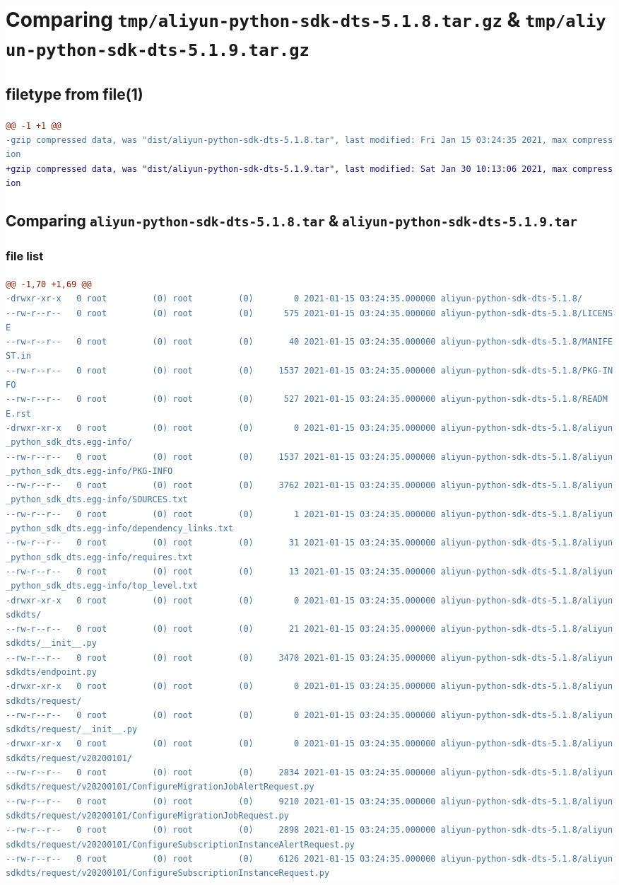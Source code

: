 # Comparing `tmp/aliyun-python-sdk-dts-5.1.8.tar.gz` & `tmp/aliyun-python-sdk-dts-5.1.9.tar.gz`

## filetype from file(1)

```diff
@@ -1 +1 @@
-gzip compressed data, was "dist/aliyun-python-sdk-dts-5.1.8.tar", last modified: Fri Jan 15 03:24:35 2021, max compression
+gzip compressed data, was "dist/aliyun-python-sdk-dts-5.1.9.tar", last modified: Sat Jan 30 10:13:06 2021, max compression
```

## Comparing `aliyun-python-sdk-dts-5.1.8.tar` & `aliyun-python-sdk-dts-5.1.9.tar`

### file list

```diff
@@ -1,70 +1,69 @@
-drwxr-xr-x   0 root         (0) root         (0)        0 2021-01-15 03:24:35.000000 aliyun-python-sdk-dts-5.1.8/
--rw-r--r--   0 root         (0) root         (0)      575 2021-01-15 03:24:35.000000 aliyun-python-sdk-dts-5.1.8/LICENSE
--rw-r--r--   0 root         (0) root         (0)       40 2021-01-15 03:24:35.000000 aliyun-python-sdk-dts-5.1.8/MANIFEST.in
--rw-r--r--   0 root         (0) root         (0)     1537 2021-01-15 03:24:35.000000 aliyun-python-sdk-dts-5.1.8/PKG-INFO
--rw-r--r--   0 root         (0) root         (0)      527 2021-01-15 03:24:35.000000 aliyun-python-sdk-dts-5.1.8/README.rst
-drwxr-xr-x   0 root         (0) root         (0)        0 2021-01-15 03:24:35.000000 aliyun-python-sdk-dts-5.1.8/aliyun_python_sdk_dts.egg-info/
--rw-r--r--   0 root         (0) root         (0)     1537 2021-01-15 03:24:35.000000 aliyun-python-sdk-dts-5.1.8/aliyun_python_sdk_dts.egg-info/PKG-INFO
--rw-r--r--   0 root         (0) root         (0)     3762 2021-01-15 03:24:35.000000 aliyun-python-sdk-dts-5.1.8/aliyun_python_sdk_dts.egg-info/SOURCES.txt
--rw-r--r--   0 root         (0) root         (0)        1 2021-01-15 03:24:35.000000 aliyun-python-sdk-dts-5.1.8/aliyun_python_sdk_dts.egg-info/dependency_links.txt
--rw-r--r--   0 root         (0) root         (0)       31 2021-01-15 03:24:35.000000 aliyun-python-sdk-dts-5.1.8/aliyun_python_sdk_dts.egg-info/requires.txt
--rw-r--r--   0 root         (0) root         (0)       13 2021-01-15 03:24:35.000000 aliyun-python-sdk-dts-5.1.8/aliyun_python_sdk_dts.egg-info/top_level.txt
-drwxr-xr-x   0 root         (0) root         (0)        0 2021-01-15 03:24:35.000000 aliyun-python-sdk-dts-5.1.8/aliyunsdkdts/
--rw-r--r--   0 root         (0) root         (0)       21 2021-01-15 03:24:35.000000 aliyun-python-sdk-dts-5.1.8/aliyunsdkdts/__init__.py
--rw-r--r--   0 root         (0) root         (0)     3470 2021-01-15 03:24:35.000000 aliyun-python-sdk-dts-5.1.8/aliyunsdkdts/endpoint.py
-drwxr-xr-x   0 root         (0) root         (0)        0 2021-01-15 03:24:35.000000 aliyun-python-sdk-dts-5.1.8/aliyunsdkdts/request/
--rw-r--r--   0 root         (0) root         (0)        0 2021-01-15 03:24:35.000000 aliyun-python-sdk-dts-5.1.8/aliyunsdkdts/request/__init__.py
-drwxr-xr-x   0 root         (0) root         (0)        0 2021-01-15 03:24:35.000000 aliyun-python-sdk-dts-5.1.8/aliyunsdkdts/request/v20200101/
--rw-r--r--   0 root         (0) root         (0)     2834 2021-01-15 03:24:35.000000 aliyun-python-sdk-dts-5.1.8/aliyunsdkdts/request/v20200101/ConfigureMigrationJobAlertRequest.py
--rw-r--r--   0 root         (0) root         (0)     9210 2021-01-15 03:24:35.000000 aliyun-python-sdk-dts-5.1.8/aliyunsdkdts/request/v20200101/ConfigureMigrationJobRequest.py
--rw-r--r--   0 root         (0) root         (0)     2898 2021-01-15 03:24:35.000000 aliyun-python-sdk-dts-5.1.8/aliyunsdkdts/request/v20200101/ConfigureSubscriptionInstanceAlertRequest.py
--rw-r--r--   0 root         (0) root         (0)     6126 2021-01-15 03:24:35.000000 aliyun-python-sdk-dts-5.1.8/aliyunsdkdts/request/v20200101/ConfigureSubscriptionInstanceRequest.py
```